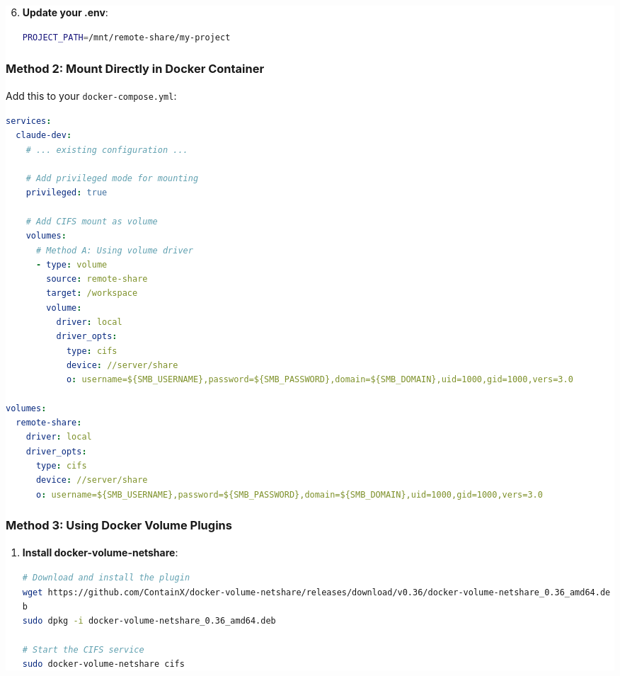 6. **Update your .env**:
   ```bash
   PROJECT_PATH=/mnt/remote-share/my-project
   ```

### Method 2: Mount Directly in Docker Container

Add this to your `docker-compose.yml`:

```yaml
services:
  claude-dev:
    # ... existing configuration ...
    
    # Add privileged mode for mounting
    privileged: true
    
    # Add CIFS mount as volume
    volumes:
      # Method A: Using volume driver
      - type: volume
        source: remote-share
        target: /workspace
        volume:
          driver: local
          driver_opts:
            type: cifs
            device: //server/share
            o: username=${SMB_USERNAME},password=${SMB_PASSWORD},domain=${SMB_DOMAIN},uid=1000,gid=1000,vers=3.0

volumes:
  remote-share:
    driver: local
    driver_opts:
      type: cifs
      device: //server/share
      o: username=${SMB_USERNAME},password=${SMB_PASSWORD},domain=${SMB_DOMAIN},uid=1000,gid=1000,vers=3.0
```

### Method 3: Using Docker Volume Plugins

1. **Install docker-volume-netshare**:
   ```bash
   # Download and install the plugin
   wget https://github.com/ContainX/docker-volume-netshare/releases/download/v0.36/docker-volume-netshare_0.36_amd64.deb
   sudo dpkg -i docker-volume-netshare_0.36_amd64.deb
   
   # Start the CIFS service
   sudo docker-volume-netshare cifs
   ```

